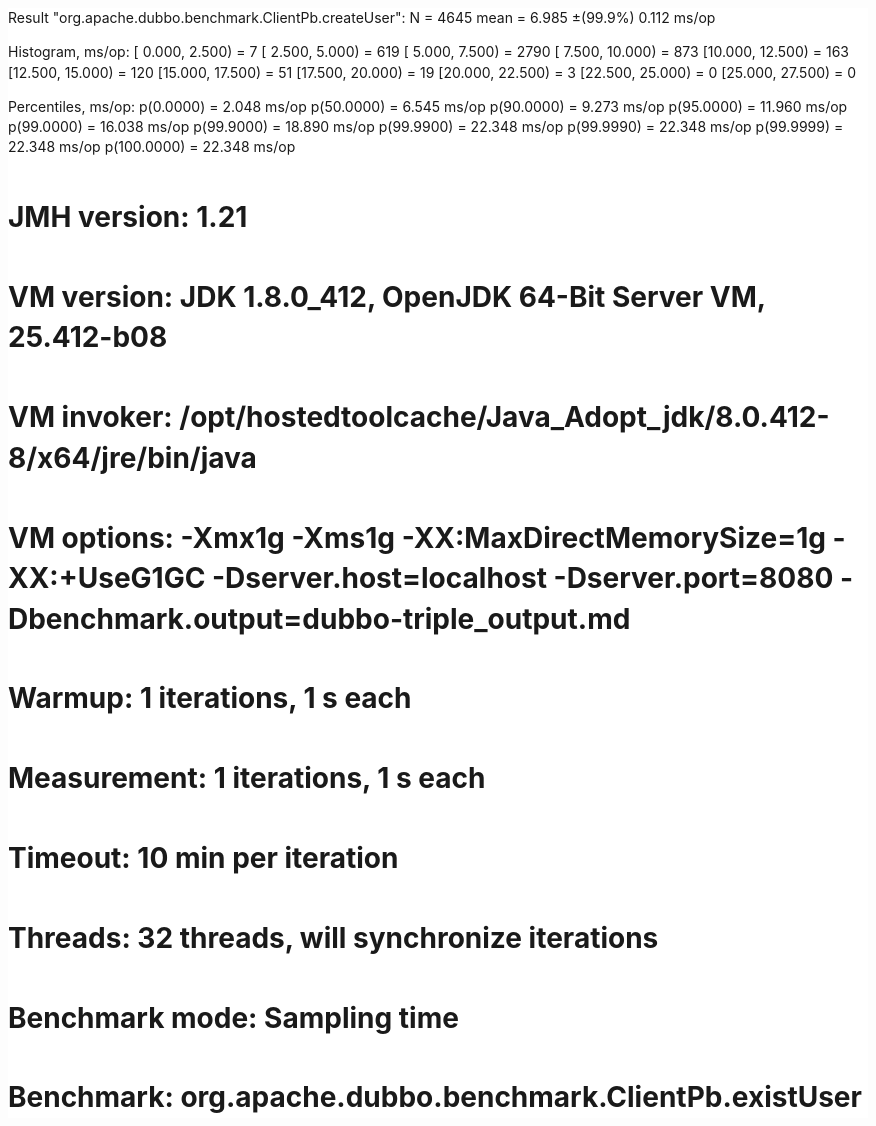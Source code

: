 

Result "org.apache.dubbo.benchmark.ClientPb.createUser":
  N = 4645
  mean =      6.985 ±(99.9%) 0.112 ms/op

  Histogram, ms/op:
    [ 0.000,  2.500) = 7 
    [ 2.500,  5.000) = 619 
    [ 5.000,  7.500) = 2790 
    [ 7.500, 10.000) = 873 
    [10.000, 12.500) = 163 
    [12.500, 15.000) = 120 
    [15.000, 17.500) = 51 
    [17.500, 20.000) = 19 
    [20.000, 22.500) = 3 
    [22.500, 25.000) = 0 
    [25.000, 27.500) = 0 

  Percentiles, ms/op:
      p(0.0000) =      2.048 ms/op
     p(50.0000) =      6.545 ms/op
     p(90.0000) =      9.273 ms/op
     p(95.0000) =     11.960 ms/op
     p(99.0000) =     16.038 ms/op
     p(99.9000) =     18.890 ms/op
     p(99.9900) =     22.348 ms/op
     p(99.9990) =     22.348 ms/op
     p(99.9999) =     22.348 ms/op
    p(100.0000) =     22.348 ms/op


# JMH version: 1.21
# VM version: JDK 1.8.0_412, OpenJDK 64-Bit Server VM, 25.412-b08
# VM invoker: /opt/hostedtoolcache/Java_Adopt_jdk/8.0.412-8/x64/jre/bin/java
# VM options: -Xmx1g -Xms1g -XX:MaxDirectMemorySize=1g -XX:+UseG1GC -Dserver.host=localhost -Dserver.port=8080 -Dbenchmark.output=dubbo-triple_output.md
# Warmup: 1 iterations, 1 s each
# Measurement: 1 iterations, 1 s each
# Timeout: 10 min per iteration
# Threads: 32 threads, will synchronize iterations
# Benchmark mode: Sampling time
# Benchmark: org.apache.dubbo.benchmark.ClientPb.existUser
